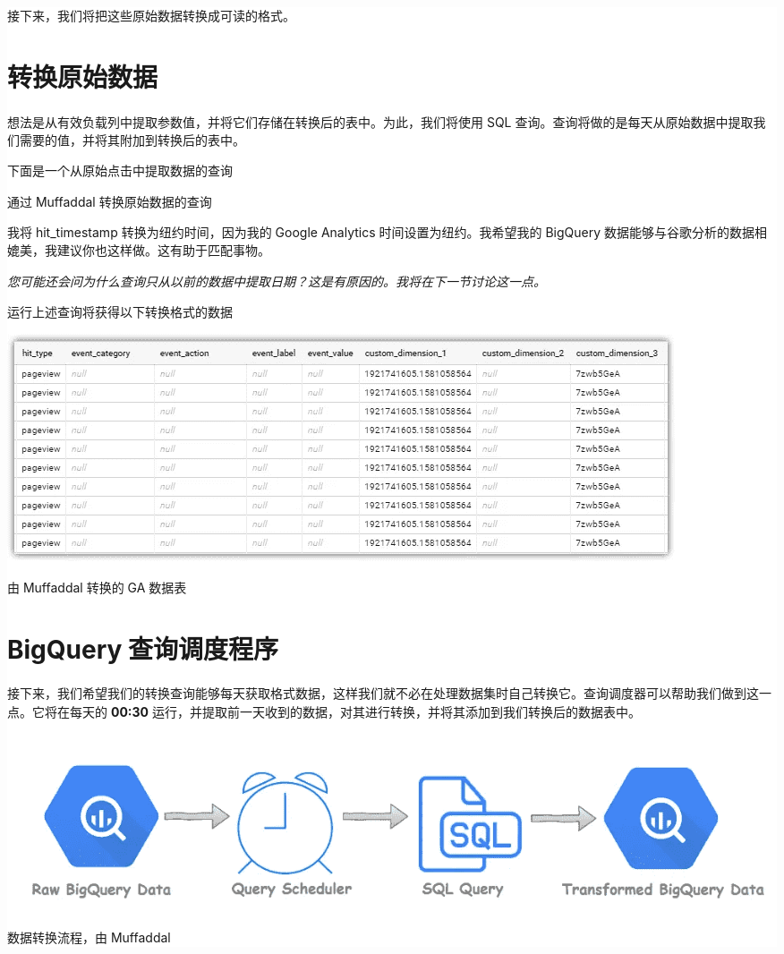 接下来，我们将把这些原始数据转换成可读的格式。

# 转换原始数据

想法是从有效负载列中提取参数值，并将它们存储在转换后的表中。为此，我们将使用 SQL 查询。查询将做的是每天从原始数据中提取我们需要的值，并将其附加到转换后的表中。

下面是一个从原始点击中提取数据的查询

通过 Muffaddal 转换原始数据的查询

我将 hit_timestamp 转换为纽约时间，因为我的 Google Analytics 时间设置为纽约。我希望我的 BigQuery 数据能够与谷歌分析的数据相媲美，我建议你也这样做。这有助于匹配事物。

*您可能还会问为什么查询只从以前的数据中提取日期？这是有原因的。我将在下一节讨论这一点。*

运行上述查询将获得以下转换格式的数据

![](img/dac87a5df5c18ac18cf8de40d215eb44.png)

由 Muffaddal 转换的 GA 数据表

# BigQuery 查询调度程序

接下来，我们希望我们的转换查询能够每天获取格式数据，这样我们就不必在处理数据集时自己转换它。查询调度器可以帮助我们做到这一点。它将在每天的 **00:30** 运行，并提取前一天收到的数据，对其进行转换，并将其添加到我们转换后的数据表中。

![](img/a5f735175c1f78aca3ac63a61e617002.png)

数据转换流程，由 Muffaddal
